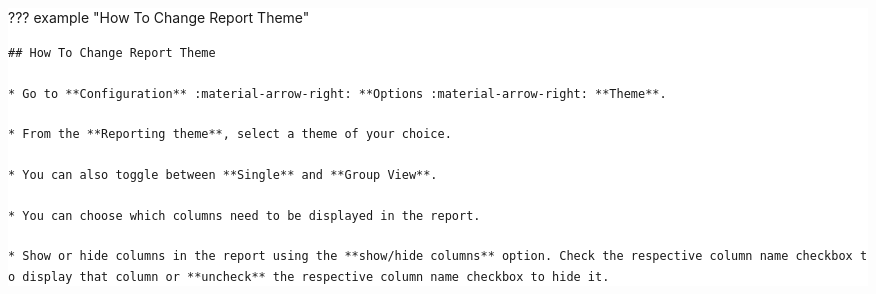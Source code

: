 ??? example "How To Change Report Theme"

    ## How To Change Report Theme

    * Go to **Configuration** :material-arrow-right: **Options :material-arrow-right: **Theme**.

    * From the **Reporting theme**, select a theme of your choice.

    * You can also toggle between **Single** and **Group View**.

    * You can choose which columns need to be displayed in the report.

    * Show or hide columns in the report using the **show/hide columns** option. Check the respective column name checkbox to display that column or **uncheck** the respective column name checkbox to hide it.
